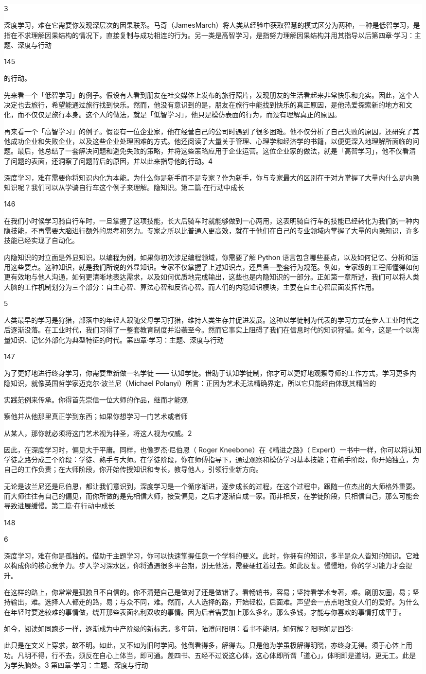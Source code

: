 3

深度学习，难在它需要你发现深层次的因果联系。马奇（JamesMarch）将人类从经验中获取智慧的模式区分为两种，一种是低智学习，是指在不求理解因果结构的情况下，直接复制与成功相连的行为。另一类是高智学习，是指努力理解因果结构并用其指导以后第四章·学习：主题、深度与行动

145

的行动。

先来看一个「低智学习」的例子。假设有人看到朋友在社交媒体上发布的旅行照片，发现朋友的生活看起来非常快乐和充实。因此，这个人决定也去旅行，希望能通过旅行找到快乐。然而，他没有意识到的是，朋友在旅行中能找到快乐的真正原因，是他热爱探索新的地方和文化，而不仅仅是旅行本身。这个人的做法，就是「低智学习」，他只是模仿表面的行为，而没有理解真正的原因。

再来看一个「高智学习」的例子。假设有一位企业家，他在经营自己的公司时遇到了很多困难。他不仅分析了自己失败的原因，还研究了其他成功企业和失败企业，以及这些企业处理困难的方式。他还阅读了大量关于管理、心理学和经济学的书籍，以便更深入地理解所面临的问题。最后，他总结了一套解决问题和避免失败的策略，并将这些策略应用于企业运营。这位企业家的做法，就是「高智学习」，他不仅看清了问题的表面，还洞察了问题背后的原因，并以此来指导他的行动。4

深度学习，难在需要你将知识内化为本能。为什么你是新手而不是专家？作为新手，你与专家最大的区别在于对方掌握了大量内什么是内隐知识呢？我们可以从学骑自行车这个例子来理解。隐知识。第二篇·在行动中成长

146

在我们小时候学习骑自行车时，一旦掌握了这项技能，长大后骑车时就能够做到一心两用，这表明骑自行车的技能已经转化为我们的一种内隐技能，不再需要大脑进行额外的思考和努力。专家之所以比普通人更高效，就在于他们在自己的专业领域内掌握了大量的内隐知识，许多技能已经实现了自动化。

内隐知识的对立面是外显知识。以编程为例，如果你初次涉足编程领域，你需要了解 Python 语言包含哪些要点，以及如何记忆、分析和运用这些要点。这种知识，就是我们所说的外显知识。专家不仅掌握了上述知识点，还具备一整套行为规范。例如，专家级的工程师懂得如何更有效地与他人沟通，如何更清晰地表达需求，以及如何优质地完成输出，这些也是内隐知识的一部分。正如第一章所述，我们可以将人类大脑的工作机制划分为三个部分：自主心智、算法心智和反省心智。而人们的内隐知识模块，主要在自主心智层面发挥作用。

5

人类最早的学习是狩猎，部落中的年轻人跟随父母学习打猎，维持人类生存并促进发展。这种以学徒制为代表的学习方式在步人工业时代之后逐渐没落。在工业时代，我们习得了一整套教育制度并沿袭至今。然而它事实上阻碍了我们在信息时代的知识狩猎。如今，这是一个以海量知识、记忆外部化为典型特征的时代。第四章·学习：主题、深度与行动

147

为了更好地进行终身学习，你需要重新做一名学徒 —— 认知学徒。借助于认知学徒制，你才可以更好地观察导师的工作方式，学习更多内隐知识，就像英国哲学家迈克尔·波兰尼（Michael Polanyi）所言：正因为艺术无法精确界定，所以它只能经由体现其精旨的

实践范例来传承。你得首先崇信一位大师的作品，继而才能观

察他并从他那里真正学到东西；如果你想学习一门艺术或者师

从某人，那你就必须将这门艺术视为神圣，将这人视为权威。2

因此，在深度学习时，偏见大于平庸。同样，也像罗杰·尼伯恩（ Roger Kneebone）在《精进之路》（ Expert）一书中一样，你可以将认知学徒之路分成三个阶段：学徒、熟手与大师。在学徒阶段，你在师傅指导下，通过观察和模仿学习基本技能；在熟手阶段，你开始独立，为自己的工作负责；在大师阶段，你开始传授知识和专长，教导他人，引领行业新方向。

无论是波兰尼还是尼伯恩，都让我们意识到，深度学习是一个循序渐进，逐步成长的过程，在这个过程中，跟随一位杰出的大师格外重要。而大师往往有自己的偏见，而你所做的是先相信大师，接受偏见，之后才逐渐自成一家。而非相反，在学徒阶段，只相信自己，那么可能会导致进展缓慢。第二篇·在行动中成长

148

6

深度学习，难在你是孤独的。借助于主题学习，你可以快速掌握任意一个学科的要义。此时，你拥有的知识，多半是众人皆知的知识。它难以构成你的核心竞争力。步入学习深水区，你将遭遇很多平台期，别无他法，需要硬扛着过去。如此反复。慢慢地，你的学习能力才会提升。

在这样的路上，你常常是孤独且不自信的。你不清楚自己是做对了还是做错了。看畅销书，容易；坚持看学术专著，难。刷朋友圈，易；坚持输出，难。选择人人都走的路，易；与众不同，难。然而，人人选择的路，开始轻松，后面难。声望会一点点地改变人们的爱好。为什么在年轻时要选较难的事情做，绕开那些表面名利双收的事情。因为后者需要加上那么多名，那么多钱，才能与你喜欢的事情打成平手。

如今，阅读如同跑步一样，逐渐成为中产阶级的新标志。多年前，陆澄问阳明：看书不能明，如何解？阳明如是回答:

此只是在文义上穿求，故不明。如此，又不如为旧时学问。他倒看得多，解得去。只是他为学虽极解得明晓，亦终身无得。须于心体上用功。凡明不得，行不去，须反在自心上体当，即可通。盖四书、五经不过说这心体，这心体即所谓「道心」，体明即是道明，更无工。此是为学头脑处。3 第四章·学习：主题、深度与行动

